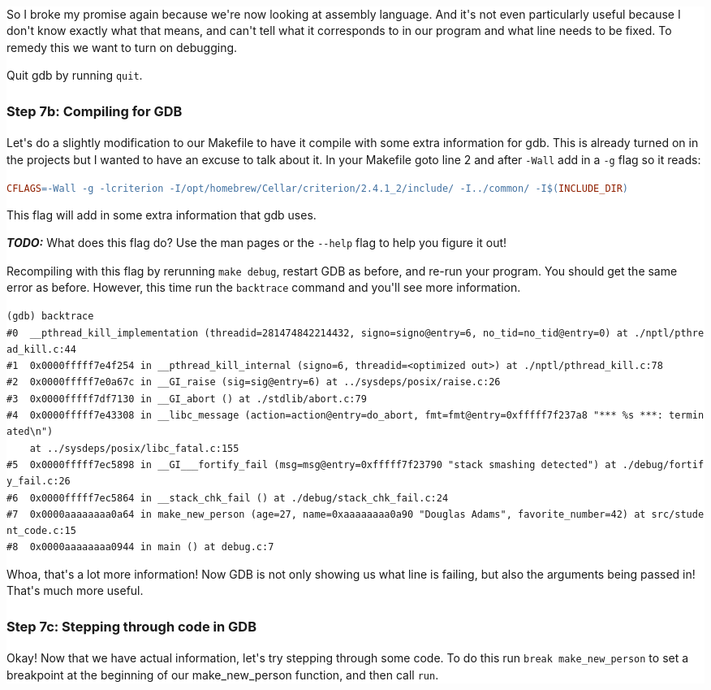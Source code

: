 So I broke my promise again because we're now looking at assembly language.
And it's not even particularly useful because I don't know exactly what that means, and can't tell what it corresponds to in our program and what line needs to be fixed.
To remedy this we want to turn on debugging.

Quit gdb by running `quit`.

### Step 7b: Compiling for GDB

Let's do a slightly modification to our Makefile to have it compile with some extra information for gdb.
This is already turned on in the projects but I wanted to have an excuse to talk about it.
In your Makefile goto line 2 and after `-Wall` add in a `-g` flag so it reads:
```makefile
CFLAGS=-Wall -g -lcriterion -I/opt/homebrew/Cellar/criterion/2.4.1_2/include/ -I../common/ -I$(INCLUDE_DIR)
```

This flag will add in some extra information that gdb uses.

***TODO:*** What does this flag do?  Use the man pages or the `--help` flag to help you figure it out!

Recompiling with this flag by rerunning `make debug`, restart GDB as before, and re-run your program.
You should get the same error as before.
However, this time run the `backtrace` command and you'll see more information.

```shell
(gdb) backtrace
#0  __pthread_kill_implementation (threadid=281474842214432, signo=signo@entry=6, no_tid=no_tid@entry=0) at ./nptl/pthread_kill.c:44
#1  0x0000fffff7e4f254 in __pthread_kill_internal (signo=6, threadid=<optimized out>) at ./nptl/pthread_kill.c:78
#2  0x0000fffff7e0a67c in __GI_raise (sig=sig@entry=6) at ../sysdeps/posix/raise.c:26
#3  0x0000fffff7df7130 in __GI_abort () at ./stdlib/abort.c:79
#4  0x0000fffff7e43308 in __libc_message (action=action@entry=do_abort, fmt=fmt@entry=0xfffff7f237a8 "*** %s ***: terminated\n")
    at ../sysdeps/posix/libc_fatal.c:155
#5  0x0000fffff7ec5898 in __GI___fortify_fail (msg=msg@entry=0xfffff7f23790 "stack smashing detected") at ./debug/fortify_fail.c:26
#6  0x0000fffff7ec5864 in __stack_chk_fail () at ./debug/stack_chk_fail.c:24
#7  0x0000aaaaaaaa0a64 in make_new_person (age=27, name=0xaaaaaaaa0a90 "Douglas Adams", favorite_number=42) at src/student_code.c:15
#8  0x0000aaaaaaaa0944 in main () at debug.c:7
```

Whoa, that's a lot more information!
Now GDB is not only showing us what line is failing, but also the arguments being passed in!
That's much more useful.

### Step 7c: Stepping through code in GDB

Okay!  Now that we have actual information, let's try stepping through some code.
To do this run `break make_new_person` to set a breakpoint at the beginning of our make_new_person function, and then call `run`.
